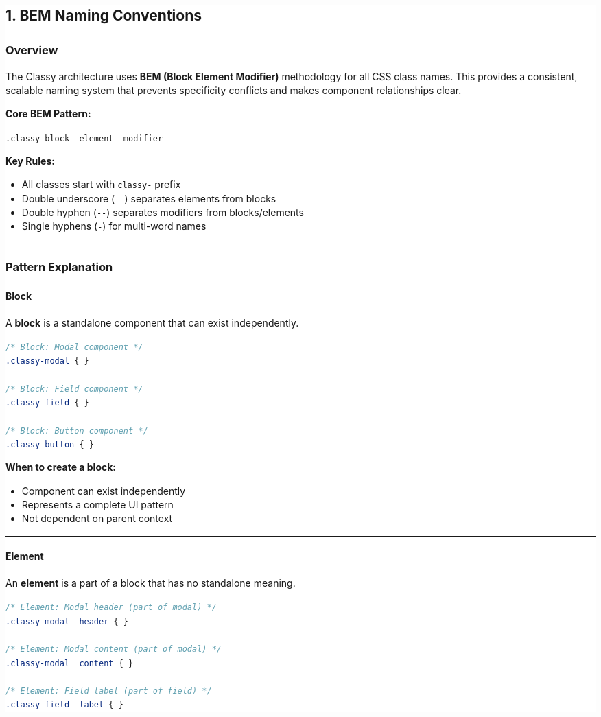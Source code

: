 
## 1. BEM Naming Conventions

### Overview

The Classy architecture uses **BEM (Block Element Modifier)** methodology for all CSS class names. This provides a consistent, scalable naming system that prevents specificity conflicts and makes component relationships clear.

**Core BEM Pattern:**
```
.classy-block__element--modifier
```

**Key Rules:**
- All classes start with `classy-` prefix
- Double underscore (`__`) separates elements from blocks
- Double hyphen (`--`) separates modifiers from blocks/elements
- Single hyphens (`-`) for multi-word names

---

### Pattern Explanation

#### Block

A **block** is a standalone component that can exist independently.

```css
/* Block: Modal component */
.classy-modal { }

/* Block: Field component */
.classy-field { }

/* Block: Button component */
.classy-button { }
```

**When to create a block:**
- Component can exist independently
- Represents a complete UI pattern
- Not dependent on parent context

---

#### Element

An **element** is a part of a block that has no standalone meaning.

```css
/* Element: Modal header (part of modal) */
.classy-modal__header { }

/* Element: Modal content (part of modal) */
.classy-modal__content { }

/* Element: Field label (part of field) */
.classy-field__label { }
```

